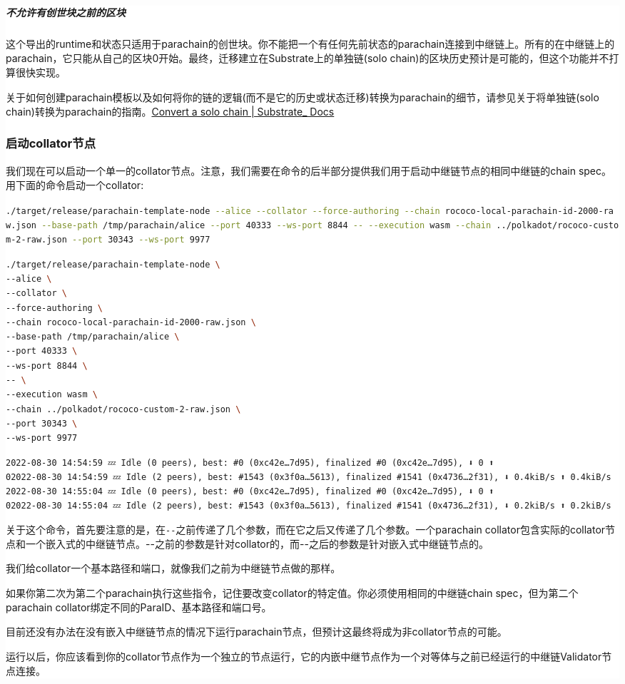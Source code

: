 ##### 不允许有创世块之前的区块

这个导出的runtime和状态只适用于parachain的创世块。你不能把一个有任何先前状态的parachain连接到中继链上。所有的在中继链上的parachain，它只能从自己的区块0开始。最终，迁移建立在Substrate上的单独链(solo chain)的区块历史预计是可能的，但这个功能并不打算很快实现。

关于如何创建parachain模板以及如何将你的链的逻辑(而不是它的历史或状态迁移)转换为parachain的细节，请参见关于将单独链(solo chain)转换为parachain的指南。[Convert a solo chain | Substrate_ Docs](https://docs.substrate.io/reference/how-to-guides/parachains/convert-a-solo-chain/)


### 启动collator节点

我们现在可以启动一个单一的collator节点。注意，我们需要在命令的后半部分提供我们用于启动中继链节点的相同中继链的chain spec。用下面的命令启动一个collator:

```bash
./target/release/parachain-template-node --alice --collator --force-authoring --chain rococo-local-parachain-id-2000-raw.json --base-path /tmp/parachain/alice --port 40333 --ws-port 8844 -- --execution wasm --chain ../polkadot/rococo-custom-2-raw.json --port 30343 --ws-port 9977
```

```bash
./target/release/parachain-template-node \
--alice \
--collator \
--force-authoring \
--chain rococo-local-parachain-id-2000-raw.json \
--base-path /tmp/parachain/alice \
--port 40333 \
--ws-port 8844 \
-- \
--execution wasm \
--chain ../polkadot/rococo-custom-2-raw.json \
--port 30343 \
--ws-port 9977
```

```txt
2022-08-30 14:54:59 💤 Idle (0 peers), best: #0 (0xc42e…7d95), finalized #0 (0xc42e…7d95), ⬇ 0 ⬆ 
02022-08-30 14:54:59 💤 Idle (2 peers), best: #1543 (0x3f0a…5613), finalized #1541 (0x4736…2f31), ⬇ 0.4kiB/s ⬆ 0.4kiB/s
2022-08-30 14:55:04 💤 Idle (0 peers), best: #0 (0xc42e…7d95), finalized #0 (0xc42e…7d95), ⬇ 0 ⬆ 
02022-08-30 14:55:04 💤 Idle (2 peers), best: #1543 (0x3f0a…5613), finalized #1541 (0x4736…2f31), ⬇ 0.2kiB/s ⬆ 0.2kiB/s
```


关于这个命令，首先要注意的是，在`--`之前传递了几个参数，而在它之后又传递了几个参数。一个parachain collator包含实际的collator节点和一个嵌入式的中继链节点。--之前的参数是针对collator的，而--之后的参数是针对嵌入式中继链节点的。

我们给collator一个基本路径和端口，就像我们之前为中继链节点做的那样。

如果你第二次为第二个parachain执行这些指令，记住要改变collator的特定值。你必须使用相同的中继链chain spec，但为第二个parachain collator绑定不同的ParaID、基本路径和端口号。

目前还没有办法在没有嵌入中继链节点的情况下运行parachain节点，但预计这最终将成为非collator节点的可能。

运行以后，你应该看到你的collator节点作为一个独立的节点运行，它的内嵌中继节点作为一个对等体与之前已经运行的中继链Validator节点连接。
